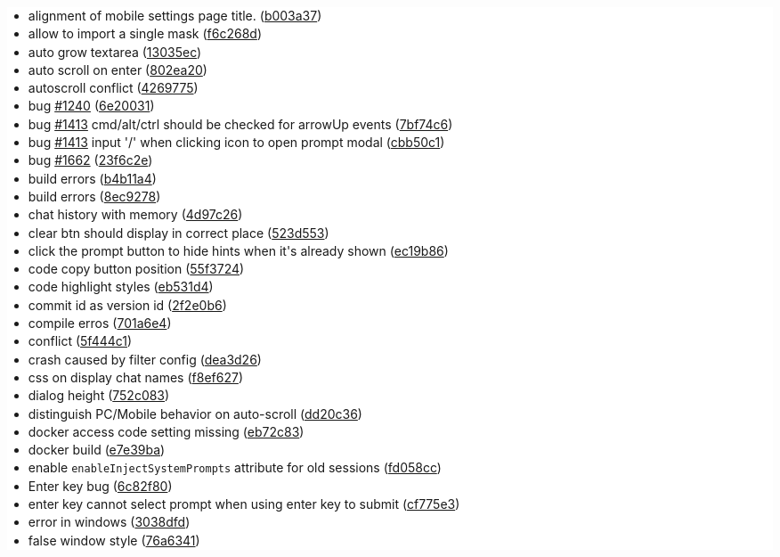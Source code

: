 * alignment of mobile settings page title. ([b003a37](https://github.com/biocypher/biochatter-next/commit/b003a374b83aa0c508e01453818b7d1e6766a550))
* allow to import a single mask ([f6c268d](https://github.com/biocypher/biochatter-next/commit/f6c268dc1e3afad9448801f47bcec8b4cc81ef91))
* auto grow textarea ([13035ec](https://github.com/biocypher/biochatter-next/commit/13035ecb0d3ed2e28855dcdd92f770ef2d8efa27))
* auto scroll on enter ([802ea20](https://github.com/biocypher/biochatter-next/commit/802ea20ec4bc4c5cd2acb3a5de2ac4c6a1096694))
* autoscroll conflict ([4269775](https://github.com/biocypher/biochatter-next/commit/4269775665760a514a978cdc6363e8440143bbfe))
* bug [#1240](https://github.com/biocypher/biochatter-next/issues/1240) ([6e20031](https://github.com/biocypher/biochatter-next/commit/6e20031dcef62d8a5cabe7e343e9abb2aa6e11b7))
* bug [#1413](https://github.com/biocypher/biochatter-next/issues/1413) cmd/alt/ctrl should be checked for arrowUp events ([7bf74c6](https://github.com/biocypher/biochatter-next/commit/7bf74c6a5d07e5746a1299b61a3cac1bd08ec416))
* bug [#1413](https://github.com/biocypher/biochatter-next/issues/1413) input '/' when clicking icon to open prompt modal ([cbb50c1](https://github.com/biocypher/biochatter-next/commit/cbb50c14e1fd8513d3b89cf958a12e5499a1cd01))
* bug [#1662](https://github.com/biocypher/biochatter-next/issues/1662) ([23f6c2e](https://github.com/biocypher/biochatter-next/commit/23f6c2e8c90cdbe33854e0428f4175350cb406f3))
* build errors ([b4b11a4](https://github.com/biocypher/biochatter-next/commit/b4b11a470f7123ed6619a224f8cd0ad92381a3b5))
* build errors ([8ec9278](https://github.com/biocypher/biochatter-next/commit/8ec927844c85deb1b99424ec2d7623096ac500b8))
* chat history with memory ([4d97c26](https://github.com/biocypher/biochatter-next/commit/4d97c269ff792627b8ac9517c359a60ea8b993e0))
* clear btn should display in correct place ([523d553](https://github.com/biocypher/biochatter-next/commit/523d553daca12455f6d90ac075dacb5daffb9b96))
* click the prompt button to hide hints when it's already shown ([ec19b86](https://github.com/biocypher/biochatter-next/commit/ec19b86ade04857bf339b26c853f27b0ba2688a8))
* code copy button position ([55f3724](https://github.com/biocypher/biochatter-next/commit/55f37248f7dc7be70a30daa39f902e3dfc7adf17))
* code highlight styles ([eb531d4](https://github.com/biocypher/biochatter-next/commit/eb531d4524e7bbf2aa018e8cedef73c4927749aa))
* commit id as version id ([2f2e0b6](https://github.com/biocypher/biochatter-next/commit/2f2e0b6762826cc2bb0ae05b928d0f7d0920bbdd))
* compile erros ([701a6e4](https://github.com/biocypher/biochatter-next/commit/701a6e413fffe49cd5e23ee035db986d0015582b))
* conflict ([5f444c1](https://github.com/biocypher/biochatter-next/commit/5f444c1c82761f5e7856d07b96554df183e09431))
* crash caused by filter config ([dea3d26](https://github.com/biocypher/biochatter-next/commit/dea3d26335a8303daf97a476f9139202f7f3b00b))
* css on display chat names ([f8ef627](https://github.com/biocypher/biochatter-next/commit/f8ef6278a5b325820f3c9ad14e7aba6c5eb6c367))
* dialog height ([752c083](https://github.com/biocypher/biochatter-next/commit/752c083905d642b964b87fcf599faf4a6f4f8f2a))
* distinguish PC/Mobile behavior on auto-scroll ([dd20c36](https://github.com/biocypher/biochatter-next/commit/dd20c36a557b37726ff74635fdef9f7fef535c4c))
* docker access code setting missing ([eb72c83](https://github.com/biocypher/biochatter-next/commit/eb72c83b7e71007ed2bd7f06409a39bdbb727fb0))
* docker build ([e7e39ba](https://github.com/biocypher/biochatter-next/commit/e7e39ba56e65e7c359fabbad5fdc67a952889af7))
* enable `enableInjectSystemPrompts` attribute for old sessions ([fd058cc](https://github.com/biocypher/biochatter-next/commit/fd058cc6937d2d1647f07d4d440c68d60cae9f50))
* Enter key bug ([6c82f80](https://github.com/biocypher/biochatter-next/commit/6c82f804aeeec6f8ae117d1341cea5ccc34a4b8a))
* enter key cannot select prompt when using enter key to submit ([cf775e3](https://github.com/biocypher/biochatter-next/commit/cf775e3487db1b519dd6a48dfc67eac46765372c))
* error in windows ([3038dfd](https://github.com/biocypher/biochatter-next/commit/3038dfdb278c3fa4bdc5e1aa6ce12aa7f1e8eae8))
* false window style ([76a6341](https://github.com/biocypher/biochatter-next/commit/76a6341c7bf52de30e49b02b1f4cb4195755e044))